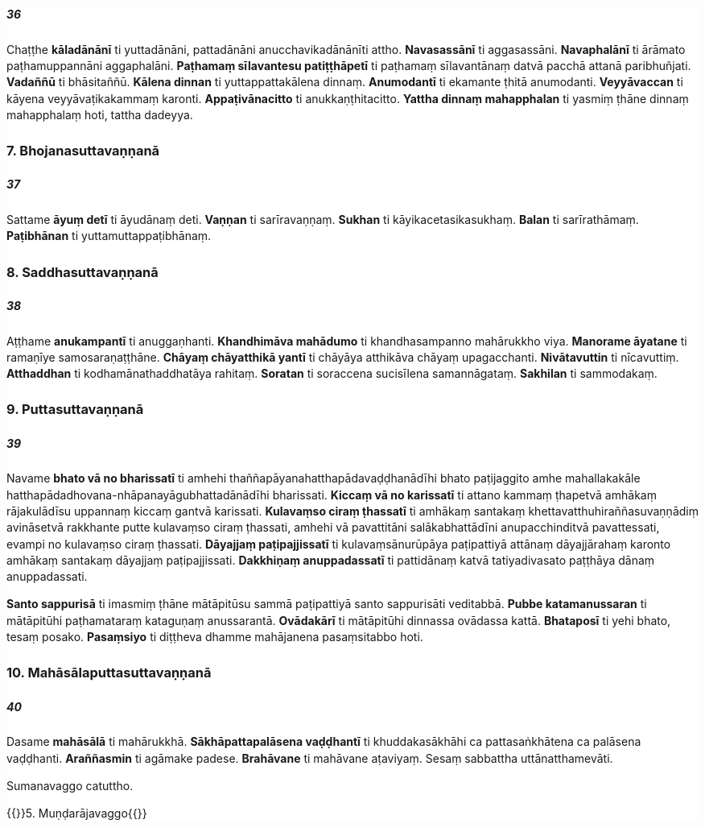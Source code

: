 ##### 36

Chaṭṭhe **kāladānānī** ti yuttadānāni, pattadānāni anucchavikadānānīti attho. **Navasassānī** ti aggasassāni. **Navaphalānī** ti ārāmato paṭhamuppannāni aggaphalāni. **Paṭhamaṃ sīlavantesu patiṭṭhāpetī** ti paṭhamaṃ sīlavantānaṃ datvā pacchā attanā paribhuñjati. **Vadaññū** ti bhāsitaññū. **Kālena dinnan** ti yuttappattakālena dinnaṃ. **Anumodantī** ti ekamante ṭhitā anumodanti. **Veyyāvaccan** ti kāyena veyyāvaṭikakammaṃ karonti. **Appaṭivānacitto** ti anukkaṇṭhitacitto. **Yattha dinnaṃ mahapphalan** ti yasmiṃ ṭhāne dinnaṃ mahapphalaṃ hoti, tattha dadeyya.

### 7. Bhojanasuttavaṇṇanā

##### 37

Sattame **āyuṃ detī** ti āyudānaṃ deti. **Vaṇṇan** ti sarīravaṇṇaṃ. **Sukhan** ti kāyikacetasikasukhaṃ. **Balan** ti sarīrathāmaṃ. **Paṭibhānan** ti yuttamuttappaṭibhānaṃ.

### 8. Saddhasuttavaṇṇanā

##### 38

Aṭṭhame **anukampantī** ti anuggaṇhanti. **Khandhimāva mahādumo** ti khandhasampanno mahārukkho viya. **Manorame āyatane** ti ramaṇīye samosaraṇaṭṭhāne. **Chāyaṃ chāyatthikā yantī** ti chāyāya atthikāva chāyaṃ upagacchanti. **Nivātavuttin** ti nīcavuttiṃ. **Atthaddhan** ti kodhamānathaddhatāya rahitaṃ. **Soratan** ti soraccena sucisīlena samannāgataṃ. **Sakhilan** ti sammodakaṃ.

### 9. Puttasuttavaṇṇanā

##### 39

Navame **bhato vā no bharissatī** ti amhehi thaññapāyanahatthapādavaḍḍhanādīhi bhato paṭijaggito amhe mahallakakāle hatthapādadhovana-nhāpanayāgubhattadānādīhi bharissati. **Kiccaṃ vā no karissatī** ti attano kammaṃ ṭhapetvā amhākaṃ rājakulādīsu uppannaṃ kiccaṃ gantvā karissati. **Kulavaṃso ciraṃ ṭhassatī** ti amhākaṃ santakaṃ khettavatthuhiraññasuvaṇṇādiṃ avināsetvā rakkhante putte kulavaṃso ciraṃ ṭhassati, amhehi vā pavattitāni salākabhattādīni anupacchinditvā pavattessati, evampi no kulavaṃso ciraṃ ṭhassati. **Dāyajjaṃ paṭipajjissatī** ti kulavaṃsānurūpāya paṭipattiyā attānaṃ dāyajjārahaṃ karonto amhākaṃ santakaṃ dāyajjaṃ paṭipajjissati. **Dakkhiṇaṃ anuppadassatī** ti pattidānaṃ katvā tatiyadivasato paṭṭhāya dānaṃ anuppadassati.

**Santo sappurisā** ti imasmiṃ ṭhāne mātāpitūsu sammā paṭipattiyā santo sappurisāti veditabbā. **Pubbe katamanussaran** ti mātāpitūhi paṭhamataraṃ kataguṇaṃ anussarantā. **Ovādakārī** ti mātāpitūhi dinnassa ovādassa kattā. **Bhataposī** ti yehi bhato, tesaṃ posako. **Pasaṃsiyo** ti diṭṭheva dhamme mahājanena pasaṃsitabbo hoti.

### 10. Mahāsālaputtasuttavaṇṇanā

##### 40

Dasame **mahāsālā** ti mahārukkhā. **Sākhāpattapalāsena vaḍḍhantī** ti khuddakasākhāhi ca pattasaṅkhātena ca palāsena vaḍḍhanti. **Araññasmin** ti agāmake padese. **Brahāvane** ti mahāvane aṭaviyaṃ. Sesaṃ sabbattha uttānatthamevāti.

<p class="text-center text-muted">Sumanavaggo catuttho.</p>

{{<subtitle>}}5. Muṇḍarājavaggo{{</subtitle>}}
